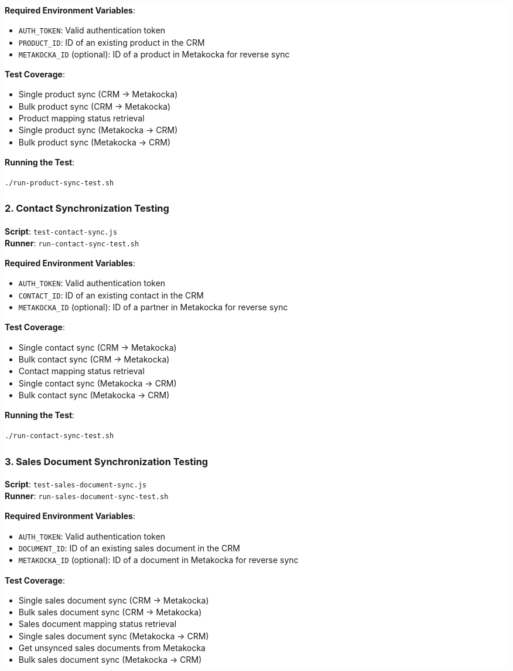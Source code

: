 **Required Environment Variables**:
- `AUTH_TOKEN`: Valid authentication token
- `PRODUCT_ID`: ID of an existing product in the CRM
- `METAKOCKA_ID` (optional): ID of a product in Metakocka for reverse sync

**Test Coverage**:
- Single product sync (CRM → Metakocka)
- Bulk product sync (CRM → Metakocka)
- Product mapping status retrieval
- Single product sync (Metakocka → CRM)
- Bulk product sync (Metakocka → CRM)

**Running the Test**:
```bash
./run-product-sync-test.sh
```

### 2. Contact Synchronization Testing

**Script**: `test-contact-sync.js`  
**Runner**: `run-contact-sync-test.sh`

**Required Environment Variables**:
- `AUTH_TOKEN`: Valid authentication token
- `CONTACT_ID`: ID of an existing contact in the CRM
- `METAKOCKA_ID` (optional): ID of a partner in Metakocka for reverse sync

**Test Coverage**:
- Single contact sync (CRM → Metakocka)
- Bulk contact sync (CRM → Metakocka)
- Contact mapping status retrieval
- Single contact sync (Metakocka → CRM)
- Bulk contact sync (Metakocka → CRM)

**Running the Test**:
```bash
./run-contact-sync-test.sh
```

### 3. Sales Document Synchronization Testing

**Script**: `test-sales-document-sync.js`  
**Runner**: `run-sales-document-sync-test.sh`

**Required Environment Variables**:
- `AUTH_TOKEN`: Valid authentication token
- `DOCUMENT_ID`: ID of an existing sales document in the CRM
- `METAKOCKA_ID` (optional): ID of a document in Metakocka for reverse sync

**Test Coverage**:
- Single sales document sync (CRM → Metakocka)
- Bulk sales document sync (CRM → Metakocka)
- Sales document mapping status retrieval
- Single sales document sync (Metakocka → CRM)
- Get unsynced sales documents from Metakocka
- Bulk sales document sync (Metakocka → CRM)
